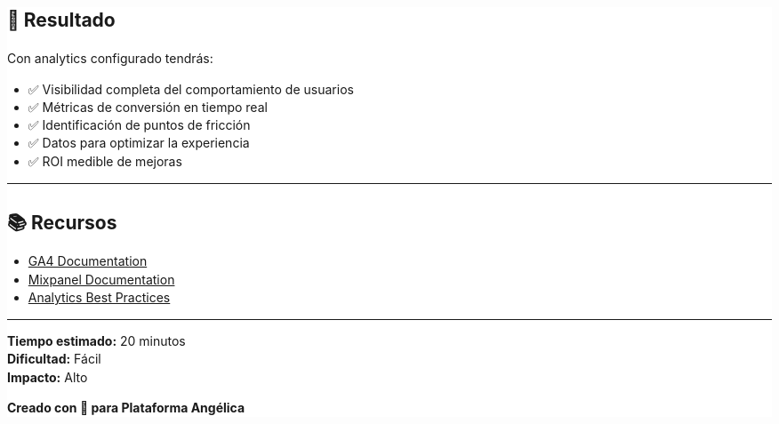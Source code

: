 
## 🎉 Resultado

Con analytics configurado tendrás:

- ✅ Visibilidad completa del comportamiento de usuarios
- ✅ Métricas de conversión en tiempo real
- ✅ Identificación de puntos de fricción
- ✅ Datos para optimizar la experiencia
- ✅ ROI medible de mejoras

---

## 📚 Recursos

- [GA4 Documentation](https://support.google.com/analytics/answer/10089681)
- [Mixpanel Documentation](https://docs.mixpanel.com)
- [Analytics Best Practices](https://www.optimizely.com/optimization-glossary/analytics/)

---

**Tiempo estimado:** 20 minutos  
**Dificultad:** Fácil  
**Impacto:** Alto

**Creado con 💜 para Plataforma Angélica**

